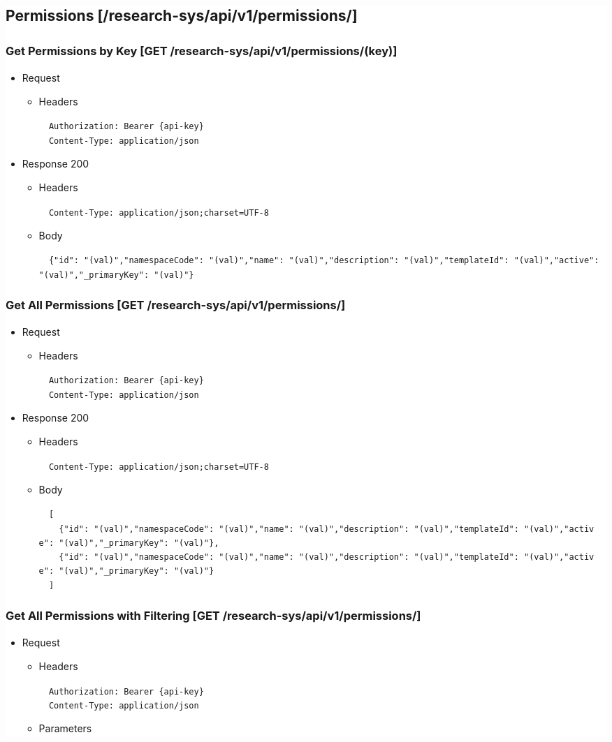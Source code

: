 ## Permissions [/research-sys/api/v1/permissions/]

### Get Permissions by Key [GET /research-sys/api/v1/permissions/(key)]
	 
+ Request

    + Headers

            Authorization: Bearer {api-key}
            Content-Type: application/json

+ Response 200
    + Headers

            Content-Type: application/json;charset=UTF-8

    + Body
    
            {"id": "(val)","namespaceCode": "(val)","name": "(val)","description": "(val)","templateId": "(val)","active": "(val)","_primaryKey": "(val)"}

### Get All Permissions [GET /research-sys/api/v1/permissions/]
	 
+ Request

    + Headers

            Authorization: Bearer {api-key}
            Content-Type: application/json

+ Response 200
    + Headers

            Content-Type: application/json;charset=UTF-8

    + Body
    
            [
              {"id": "(val)","namespaceCode": "(val)","name": "(val)","description": "(val)","templateId": "(val)","active": "(val)","_primaryKey": "(val)"},
              {"id": "(val)","namespaceCode": "(val)","name": "(val)","description": "(val)","templateId": "(val)","active": "(val)","_primaryKey": "(val)"}
            ]

### Get All Permissions with Filtering [GET /research-sys/api/v1/permissions/]
	 
+ Request

    + Headers

            Authorization: Bearer {api-key}
            Content-Type: application/json
    
    + Parameters
    